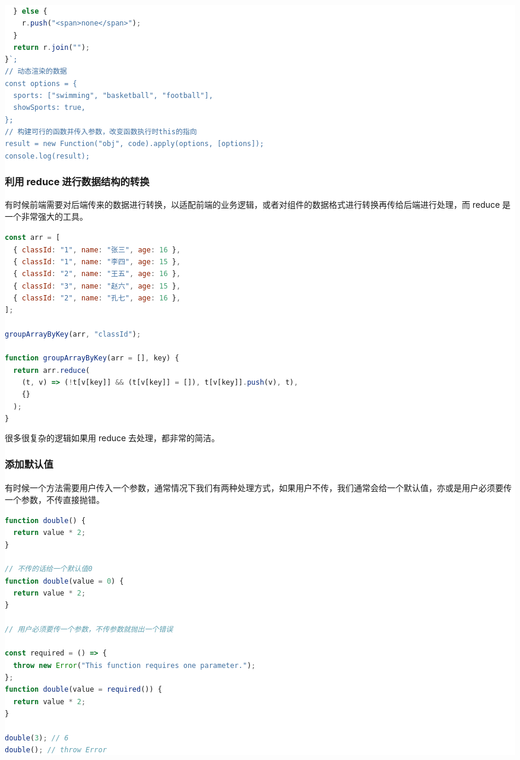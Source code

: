 ```javascript
  } else {
    r.push("<span>none</span>");
  }
  return r.join("");
}`;
// 动态渲染的数据
const options = {
  sports: ["swimming", "basketball", "football"],
  showSports: true,
};
// 构建可行的函数并传入参数，改变函数执行时this的指向
result = new Function("obj", code).apply(options, [options]);
console.log(result);
```

### 利用 reduce 进行数据结构的转换

有时候前端需要对后端传来的数据进行转换，以适配前端的业务逻辑，或者对组件的数据格式进行转换再传给后端进行处理，而 reduce 是一个非常强大的工具。

```javascript
const arr = [
  { classId: "1", name: "张三", age: 16 },
  { classId: "1", name: "李四", age: 15 },
  { classId: "2", name: "王五", age: 16 },
  { classId: "3", name: "赵六", age: 15 },
  { classId: "2", name: "孔七", age: 16 },
];

groupArrayByKey(arr, "classId");

function groupArrayByKey(arr = [], key) {
  return arr.reduce(
    (t, v) => (!t[v[key]] && (t[v[key]] = []), t[v[key]].push(v), t),
    {}
  );
}
```

很多很复杂的逻辑如果用 reduce 去处理，都非常的简洁。

### 添加默认值

有时候一个方法需要用户传入一个参数，通常情况下我们有两种处理方式，如果用户不传，我们通常会给一个默认值，亦或是用户必须要传一个参数，不传直接抛错。

```javascript
function double() {
  return value * 2;
}

// 不传的话给一个默认值0
function double(value = 0) {
  return value * 2;
}

// 用户必须要传一个参数，不传参数就抛出一个错误

const required = () => {
  throw new Error("This function requires one parameter.");
};
function double(value = required()) {
  return value * 2;
}

double(3); // 6
double(); // throw Error
```